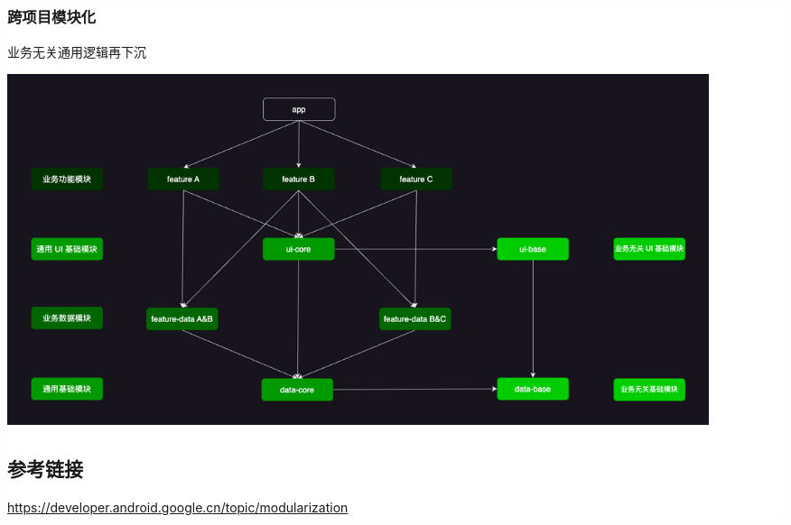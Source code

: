 ### 跨项目模块化

业务无关通用逻辑再下沉

<img src="/cLient/modularization/assets/modularization_feature_base.png" alt="Modularization" width="777">

## 参考链接

<https://developer.android.google.cn/topic/modularization>
